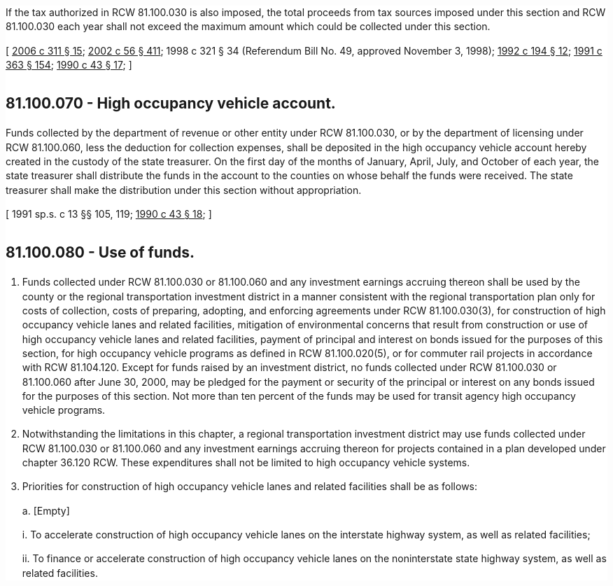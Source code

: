 If the tax authorized in RCW 81.100.030 is also imposed, the total proceeds from tax sources imposed under this section and RCW 81.100.030 each year shall not exceed the maximum amount which could be collected under this section.

\[ [2006 c 311 § 15](https://lawfilesext.leg.wa.gov/biennium/2005-06/Pdf/Bills/Session%20Laws/House/2871-S.SL.pdf?cite=2006%20c%20311%20§%2015); [2002 c 56 § 411](https://lawfilesext.leg.wa.gov/biennium/2001-02/Pdf/Bills/Session%20Laws/Senate/6140-S2.SL.pdf?cite=2002%20c%2056%20§%20411); 1998 c 321 § 34 (Referendum Bill No. 49, approved November 3, 1998); [1992 c 194 § 12](https://lawfilesext.leg.wa.gov/biennium/1991-92/Pdf/Bills/Session%20Laws/House/2964-S.SL.pdf?cite=1992%20c%20194%20§%2012); [1991 c 363 § 154](https://lawfilesext.leg.wa.gov/biennium/1991-92/Pdf/Bills/Session%20Laws/House/1201-S.SL.pdf?cite=1991%20c%20363%20§%20154); [1990 c 43 § 17](https://leg.wa.gov/CodeReviser/documents/sessionlaw/1990c43.pdf?cite=1990%20c%2043%20§%2017); \]

## 81.100.070 - High occupancy vehicle account.
Funds collected by the department of revenue or other entity under RCW 81.100.030, or by the department of licensing under RCW 81.100.060, less the deduction for collection expenses, shall be deposited in the high occupancy vehicle account hereby created in the custody of the state treasurer. On the first day of the months of January, April, July, and October of each year, the state treasurer shall distribute the funds in the account to the counties on whose behalf the funds were received. The state treasurer shall make the distribution under this section without appropriation.

\[ 1991 sp.s. c 13 §§ 105, 119; [1990 c 43 § 18](https://leg.wa.gov/CodeReviser/documents/sessionlaw/1990c43.pdf?cite=1990%20c%2043%20§%2018); \]

## 81.100.080 - Use of funds.
1. Funds collected under RCW 81.100.030 or 81.100.060 and any investment earnings accruing thereon shall be used by the county or the regional transportation investment district in a manner consistent with the regional transportation plan only for costs of collection, costs of preparing, adopting, and enforcing agreements under RCW 81.100.030(3), for construction of high occupancy vehicle lanes and related facilities, mitigation of environmental concerns that result from construction or use of high occupancy vehicle lanes and related facilities, payment of principal and interest on bonds issued for the purposes of this section, for high occupancy vehicle programs as defined in RCW 81.100.020(5), or for commuter rail projects in accordance with RCW 81.104.120. Except for funds raised by an investment district, no funds collected under RCW 81.100.030 or 81.100.060 after June 30, 2000, may be pledged for the payment or security of the principal or interest on any bonds issued for the purposes of this section. Not more than ten percent of the funds may be used for transit agency high occupancy vehicle programs.

2. Notwithstanding the limitations in this chapter, a regional transportation investment district may use funds collected under RCW 81.100.030 or 81.100.060 and any investment earnings accruing thereon for projects contained in a plan developed under chapter 36.120 RCW. These expenditures shall not be limited to high occupancy vehicle systems.

3. Priorities for construction of high occupancy vehicle lanes and related facilities shall be as follows:

   a. [Empty]

      i. To accelerate construction of high occupancy vehicle lanes on the interstate highway system, as well as related facilities;

      ii. To finance or accelerate construction of high occupancy vehicle lanes on the noninterstate state highway system, as well as related facilities.
